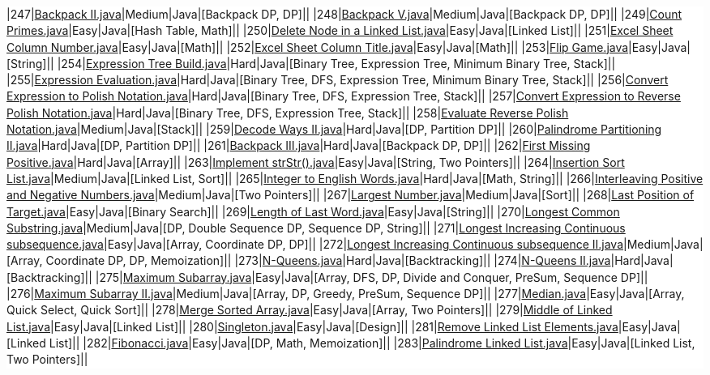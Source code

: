 |247|[Backpack II.java](https://github.com/awangdev/LintCode/blob/master/Java/Backpack%20II.java)|Medium|Java|[Backpack DP, DP]||
|248|[Backpack V.java](https://github.com/awangdev/LintCode/blob/master/Java/Backpack%20V.java)|Medium|Java|[Backpack DP, DP]||
|249|[Count Primes.java](https://github.com/awangdev/LintCode/blob/master/Java/Count%20Primes.java)|Easy|Java|[Hash Table, Math]||
|250|[Delete Node in a Linked List.java](https://github.com/awangdev/LintCode/blob/master/Java/Delete%20Node%20in%20a%20Linked%20List.java)|Easy|Java|[Linked List]||
|251|[Excel Sheet Column Number.java](https://github.com/awangdev/LintCode/blob/master/Java/Excel%20Sheet%20Column%20Number.java)|Easy|Java|[Math]||
|252|[Excel Sheet Column Title.java](https://github.com/awangdev/LintCode/blob/master/Java/Excel%20Sheet%20Column%20Title.java)|Easy|Java|[Math]||
|253|[Flip Game.java](https://github.com/awangdev/LintCode/blob/master/Java/Flip%20Game.java)|Easy|Java|[String]||
|254|[Expression Tree Build.java](https://github.com/awangdev/LintCode/blob/master/Java/Expression%20Tree%20Build.java)|Hard|Java|[Binary Tree, Expression Tree, Minimum Binary Tree, Stack]||
|255|[Expression Evaluation.java](https://github.com/awangdev/LintCode/blob/master/Java/Expression%20Evaluation.java)|Hard|Java|[Binary Tree, DFS, Expression Tree, Minimum Binary Tree, Stack]||
|256|[Convert Expression to Polish Notation.java](https://github.com/awangdev/LintCode/blob/master/Java/Convert%20Expression%20to%20Polish%20Notation.java)|Hard|Java|[Binary Tree, DFS, Expression Tree, Stack]||
|257|[Convert Expression to Reverse Polish Notation.java](https://github.com/awangdev/LintCode/blob/master/Java/Convert%20Expression%20to%20Reverse%20Polish%20Notation.java)|Hard|Java|[Binary Tree, DFS, Expression Tree, Stack]||
|258|[Evaluate Reverse Polish Notation.java](https://github.com/awangdev/LintCode/blob/master/Java/Evaluate%20Reverse%20Polish%20Notation.java)|Medium|Java|[Stack]||
|259|[Decode Ways II.java](https://github.com/awangdev/LintCode/blob/master/Java/Decode%20Ways%20II.java)|Hard|Java|[DP, Partition DP]||
|260|[Palindrome Partitioning II.java](https://github.com/awangdev/LintCode/blob/master/Java/Palindrome%20Partitioning%20II.java)|Hard|Java|[DP, Partition DP]||
|261|[Backpack III.java](https://github.com/awangdev/LintCode/blob/master/Java/Backpack%20III.java)|Hard|Java|[Backpack DP, DP]||
|262|[First Missing Positive.java](https://github.com/awangdev/LintCode/blob/master/Java/First%20Missing%20Positive.java)|Hard|Java|[Array]||
|263|[Implement strStr().java](https://github.com/awangdev/LintCode/blob/master/Java/Implement%20strStr().java)|Easy|Java|[String, Two Pointers]||
|264|[Insertion Sort List.java](https://github.com/awangdev/LintCode/blob/master/Java/Insertion%20Sort%20List.java)|Medium|Java|[Linked List, Sort]||
|265|[Integer to English Words.java](https://github.com/awangdev/LintCode/blob/master/Java/Integer%20to%20English%20Words.java)|Hard|Java|[Math, String]||
|266|[Interleaving Positive and Negative Numbers.java](https://github.com/awangdev/LintCode/blob/master/Java/Interleaving%20Positive%20and%20Negative%20Numbers.java)|Medium|Java|[Two Pointers]||
|267|[Largest Number.java](https://github.com/awangdev/LintCode/blob/master/Java/Largest%20Number.java)|Medium|Java|[Sort]||
|268|[Last Position of Target.java](https://github.com/awangdev/LintCode/blob/master/Java/Last%20Position%20of%20Target.java)|Easy|Java|[Binary Search]||
|269|[Length of Last Word.java](https://github.com/awangdev/LintCode/blob/master/Java/Length%20of%20Last%20Word.java)|Easy|Java|[String]||
|270|[Longest Common Substring.java](https://github.com/awangdev/LintCode/blob/master/Java/Longest%20Common%20Substring.java)|Medium|Java|[DP, Double Sequence DP, Sequence DP, String]||
|271|[Longest Increasing Continuous subsequence.java](https://github.com/awangdev/LintCode/blob/master/Java/Longest%20Increasing%20Continuous%20subsequence.java)|Easy|Java|[Array, Coordinate DP, DP]||
|272|[Longest Increasing Continuous subsequence II.java](https://github.com/awangdev/LintCode/blob/master/Java/Longest%20Increasing%20Continuous%20subsequence%20II.java)|Medium|Java|[Array, Coordinate DP, DP, Memoization]||
|273|[N-Queens.java](https://github.com/awangdev/LintCode/blob/master/Java/N-Queens.java)|Hard|Java|[Backtracking]||
|274|[N-Queens II.java](https://github.com/awangdev/LintCode/blob/master/Java/N-Queens%20II.java)|Hard|Java|[Backtracking]||
|275|[Maximum Subarray.java](https://github.com/awangdev/LintCode/blob/master/Java/Maximum%20Subarray.java)|Easy|Java|[Array, DFS, DP, Divide and Conquer, PreSum, Sequence DP]||
|276|[Maximum Subarray II.java](https://github.com/awangdev/LintCode/blob/master/Java/Maximum%20Subarray%20II.java)|Medium|Java|[Array, DP, Greedy, PreSum, Sequence DP]||
|277|[Median.java](https://github.com/awangdev/LintCode/blob/master/Java/Median.java)|Easy|Java|[Array, Quick Select, Quick Sort]||
|278|[Merge Sorted Array.java](https://github.com/awangdev/LintCode/blob/master/Java/Merge%20Sorted%20Array.java)|Easy|Java|[Array, Two Pointers]||
|279|[Middle of Linked List.java](https://github.com/awangdev/LintCode/blob/master/Java/Middle%20of%20Linked%20List.java)|Easy|Java|[Linked List]||
|280|[Singleton.java](https://github.com/awangdev/LintCode/blob/master/Java/Singleton.java)|Easy|Java|[Design]||
|281|[Remove Linked List Elements.java](https://github.com/awangdev/LintCode/blob/master/Java/Remove%20Linked%20List%20Elements.java)|Easy|Java|[Linked List]||
|282|[Fibonacci.java](https://github.com/awangdev/LintCode/blob/master/Java/Fibonacci.java)|Easy|Java|[DP, Math, Memoization]||
|283|[Palindrome Linked List.java](https://github.com/awangdev/LintCode/blob/master/Java/Palindrome%20Linked%20List.java)|Easy|Java|[Linked List, Two Pointers]||